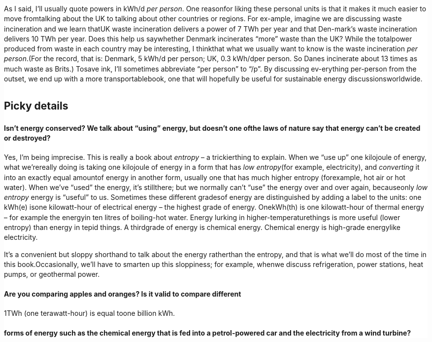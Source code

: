 As I said, I’ll usually quote powers in kWh/d *per person*. One
reasonfor liking these personal units is that it makes it much easier to
move fromtalking about the UK to talking about other countries or
regions. For ex-ample, imagine we are discussing waste incineration and
we learn thatUK waste incineration delivers a power of 7 TWh per year
and that Den-mark’s waste incineration delivers 10 TWh per year. Does
this help us saywhether Denmark incinerates “more” waste than the UK?
While the totalpower produced from waste in each country may be
interesting, I thinkthat what we usually want to know is the waste
incineration *per person*.(For the record, that is: Denmark, 5 kWh/d per
person; UK, 0.3 kWh/dper person. So Danes incinerate about 13 times as
much waste as Brits.) Tosave ink, I’ll sometimes abbreviate “per person”
to “/p”. By discussing ev-erything per-person from the outset, we end up
with a more transportablebook, one that will hopefully be useful for
sustainable energy discussionsworldwide.

Picky details
-------------

#### Isn’t energy conserved? We talk about “using” energy, but doesn’t one ofthe laws of nature say that energy can’t be created or destroyed?

Yes, I’m being imprecise. This is really a book about *entropy* – a
trickierthing to explain. When we “use up” one kilojoule of energy, what
we’rereally doing is taking one kilojoule of energy in a form that has
*low entropy*(for example, electricity), and *converting* it into an
exactly equal amountof energy in another form, usually one that has much
higher entropy (forexample, hot air or hot water). When we’ve “used” the
energy, it’s stillthere; but we normally can’t “use” the energy over and
over again, becauseonly *low entropy* energy is “useful” to us.
Sometimes these different gradesof energy are distinguished by adding a
label to the units: one kWh(e) isone kilowatt-hour of electrical energy
– the highest grade of energy. OnekWh(th) is one kilowatt-hour of
thermal energy – for example the energyin ten litres of boiling-hot
water. Energy lurking in higher-temperaturethings is more useful (lower
entropy) than energy in tepid things. A thirdgrade of energy is chemical
energy. Chemical energy is high-grade energylike electricity.

It’s a convenient but sloppy shorthand to talk about the energy
ratherthan the entropy, and that is what we’ll do most of the time in
this book.Occasionally, we’ll have to smarten up this sloppiness; for
example, whenwe discuss refrigeration, power stations, heat pumps, or
geothermal power.

#### Are you comparing apples and oranges? Is it valid to compare different

1TWh (one terawatt-hour) is equal toone billion kWh.

#### forms of energy such as the chemical energy that is fed into a petrol-powered car and the electricity from a wind turbine?
